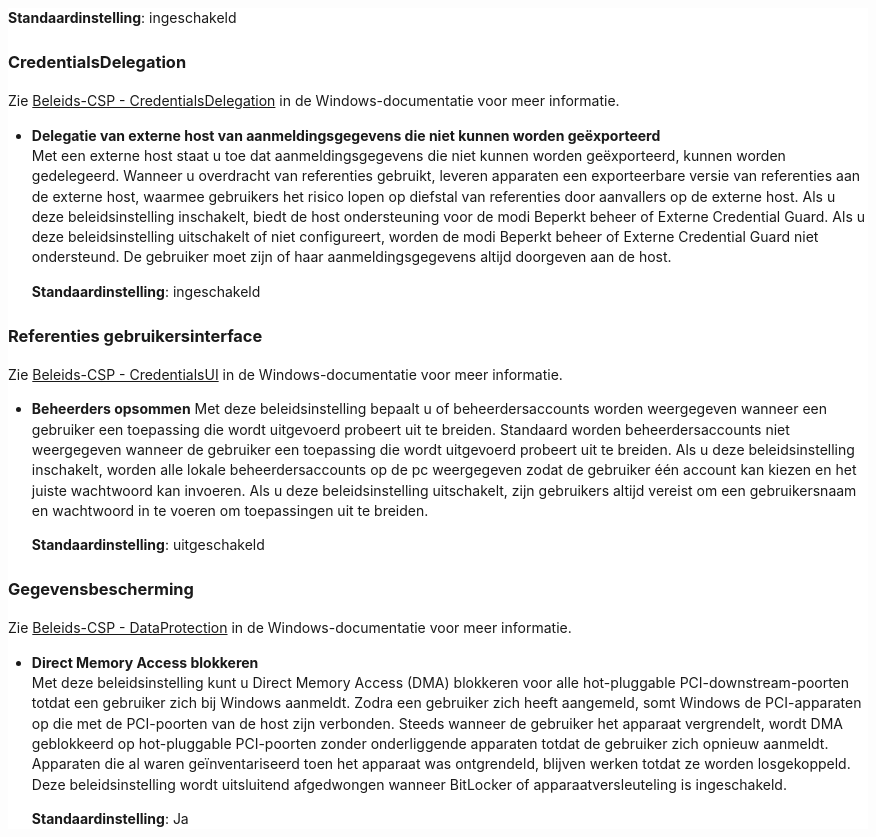   **Standaardinstelling**: ingeschakeld  

### <a name="credentials-delegation"></a>CredentialsDelegation  

Zie [Beleids-CSP - CredentialsDelegation](https://docs.microsoft.com/windows/client-management/mdm/policy-csp-credentialsdelegation
) in de Windows-documentatie voor meer informatie.  

- **Delegatie van externe host van aanmeldingsgegevens die niet kunnen worden geëxporteerd**  
  Met een externe host staat u toe dat aanmeldingsgegevens die niet kunnen worden geëxporteerd, kunnen worden gedelegeerd. Wanneer u overdracht van referenties gebruikt, leveren apparaten een exporteerbare versie van referenties aan de externe host, waarmee gebruikers het risico lopen op diefstal van referenties door aanvallers op de externe host. Als u deze beleidsinstelling inschakelt, biedt de host ondersteuning voor de modi Beperkt beheer of Externe Credential Guard. Als u deze beleidsinstelling uitschakelt of niet configureert, worden de modi Beperkt beheer of Externe Credential Guard niet ondersteund. De gebruiker moet zijn of haar aanmeldingsgegevens altijd doorgeven aan de host.  

  
  **Standaardinstelling**: ingeschakeld  

### <a name="credentials-ui"></a>Referenties gebruikersinterface  

Zie [Beleids-CSP - CredentialsUI](https://docs.microsoft.com/windows/client-management/mdm/policy-csp-credentialsui) in de Windows-documentatie voor meer informatie.  

- **Beheerders opsommen** Met deze beleidsinstelling bepaalt u of beheerdersaccounts worden weergegeven wanneer een gebruiker een toepassing die wordt uitgevoerd probeert uit te breiden. Standaard worden beheerdersaccounts niet weergegeven wanneer de gebruiker een toepassing die wordt uitgevoerd probeert uit te breiden. Als u deze beleidsinstelling inschakelt, worden alle lokale beheerdersaccounts op de pc weergegeven zodat de gebruiker één account kan kiezen en het juiste wachtwoord kan invoeren. Als u deze beleidsinstelling uitschakelt, zijn gebruikers altijd vereist om een gebruikersnaam en wachtwoord in te voeren om toepassingen uit te breiden.  

  
  **Standaardinstelling**: uitgeschakeld  

### <a name="data-protection"></a>Gegevensbescherming  

Zie [Beleids-CSP - DataProtection](https://docs.microsoft.com/windows/client-management/mdm/policy-csp-dataprotection
) in de Windows-documentatie voor meer informatie.  

- **Direct Memory Access blokkeren**  
  Met deze beleidsinstelling kunt u Direct Memory Access (DMA) blokkeren voor alle hot-pluggable PCI-downstream-poorten totdat een gebruiker zich bij Windows aanmeldt. Zodra een gebruiker zich heeft aangemeld, somt Windows de PCI-apparaten op die met de PCI-poorten van de host zijn verbonden. Steeds wanneer de gebruiker het apparaat vergrendelt, wordt DMA geblokkeerd op hot-pluggable PCI-poorten zonder onderliggende apparaten totdat de gebruiker zich opnieuw aanmeldt. Apparaten die al waren geïnventariseerd toen het apparaat was ontgrendeld, blijven werken totdat ze worden losgekoppeld. Deze beleidsinstelling wordt uitsluitend afgedwongen wanneer BitLocker of apparaatversleuteling is ingeschakeld.
  
  
  **Standaardinstelling**: Ja  
